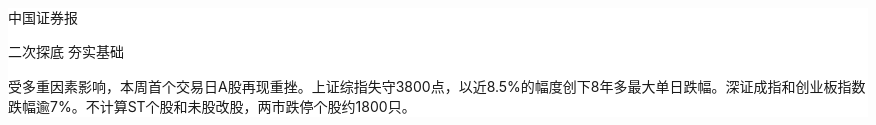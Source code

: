 



















    
中国证券报






























    
二次探底 夯实基础






























    
受多重因素影响，本周首个交易日A股再现重挫。上证综指失守3800点，以近8.5%的幅度创下8年多最大单日跌幅。深证成指和创业板指数跌幅逾7%。不计算ST个股和未股改股，两市跌停个股约1800只。



